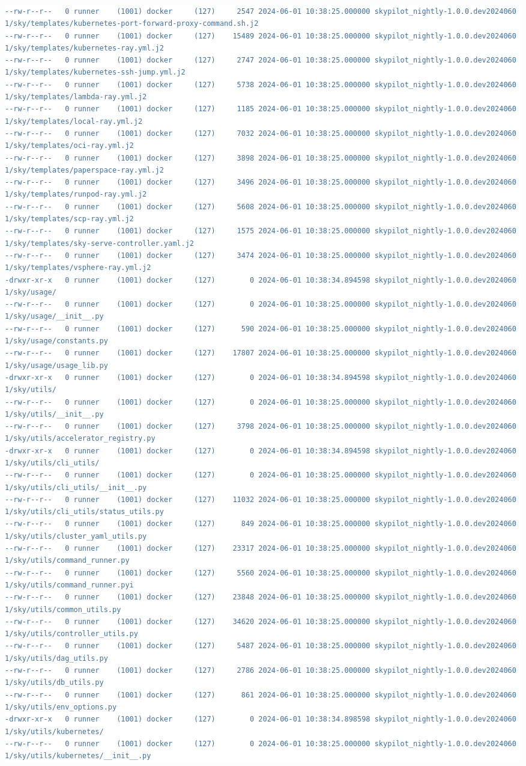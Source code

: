 ```diff
--rw-r--r--   0 runner    (1001) docker     (127)     2547 2024-06-01 10:38:25.000000 skypilot_nightly-1.0.0.dev20240601/sky/templates/kubernetes-port-forward-proxy-command.sh.j2
--rw-r--r--   0 runner    (1001) docker     (127)    15489 2024-06-01 10:38:25.000000 skypilot_nightly-1.0.0.dev20240601/sky/templates/kubernetes-ray.yml.j2
--rw-r--r--   0 runner    (1001) docker     (127)     2747 2024-06-01 10:38:25.000000 skypilot_nightly-1.0.0.dev20240601/sky/templates/kubernetes-ssh-jump.yml.j2
--rw-r--r--   0 runner    (1001) docker     (127)     5738 2024-06-01 10:38:25.000000 skypilot_nightly-1.0.0.dev20240601/sky/templates/lambda-ray.yml.j2
--rw-r--r--   0 runner    (1001) docker     (127)     1185 2024-06-01 10:38:25.000000 skypilot_nightly-1.0.0.dev20240601/sky/templates/local-ray.yml.j2
--rw-r--r--   0 runner    (1001) docker     (127)     7032 2024-06-01 10:38:25.000000 skypilot_nightly-1.0.0.dev20240601/sky/templates/oci-ray.yml.j2
--rw-r--r--   0 runner    (1001) docker     (127)     3898 2024-06-01 10:38:25.000000 skypilot_nightly-1.0.0.dev20240601/sky/templates/paperspace-ray.yml.j2
--rw-r--r--   0 runner    (1001) docker     (127)     3496 2024-06-01 10:38:25.000000 skypilot_nightly-1.0.0.dev20240601/sky/templates/runpod-ray.yml.j2
--rw-r--r--   0 runner    (1001) docker     (127)     5608 2024-06-01 10:38:25.000000 skypilot_nightly-1.0.0.dev20240601/sky/templates/scp-ray.yml.j2
--rw-r--r--   0 runner    (1001) docker     (127)     1575 2024-06-01 10:38:25.000000 skypilot_nightly-1.0.0.dev20240601/sky/templates/sky-serve-controller.yaml.j2
--rw-r--r--   0 runner    (1001) docker     (127)     3474 2024-06-01 10:38:25.000000 skypilot_nightly-1.0.0.dev20240601/sky/templates/vsphere-ray.yml.j2
-drwxr-xr-x   0 runner    (1001) docker     (127)        0 2024-06-01 10:38:34.894598 skypilot_nightly-1.0.0.dev20240601/sky/usage/
--rw-r--r--   0 runner    (1001) docker     (127)        0 2024-06-01 10:38:25.000000 skypilot_nightly-1.0.0.dev20240601/sky/usage/__init__.py
--rw-r--r--   0 runner    (1001) docker     (127)      590 2024-06-01 10:38:25.000000 skypilot_nightly-1.0.0.dev20240601/sky/usage/constants.py
--rw-r--r--   0 runner    (1001) docker     (127)    17807 2024-06-01 10:38:25.000000 skypilot_nightly-1.0.0.dev20240601/sky/usage/usage_lib.py
-drwxr-xr-x   0 runner    (1001) docker     (127)        0 2024-06-01 10:38:34.894598 skypilot_nightly-1.0.0.dev20240601/sky/utils/
--rw-r--r--   0 runner    (1001) docker     (127)        0 2024-06-01 10:38:25.000000 skypilot_nightly-1.0.0.dev20240601/sky/utils/__init__.py
--rw-r--r--   0 runner    (1001) docker     (127)     3798 2024-06-01 10:38:25.000000 skypilot_nightly-1.0.0.dev20240601/sky/utils/accelerator_registry.py
-drwxr-xr-x   0 runner    (1001) docker     (127)        0 2024-06-01 10:38:34.894598 skypilot_nightly-1.0.0.dev20240601/sky/utils/cli_utils/
--rw-r--r--   0 runner    (1001) docker     (127)        0 2024-06-01 10:38:25.000000 skypilot_nightly-1.0.0.dev20240601/sky/utils/cli_utils/__init__.py
--rw-r--r--   0 runner    (1001) docker     (127)    11032 2024-06-01 10:38:25.000000 skypilot_nightly-1.0.0.dev20240601/sky/utils/cli_utils/status_utils.py
--rw-r--r--   0 runner    (1001) docker     (127)      849 2024-06-01 10:38:25.000000 skypilot_nightly-1.0.0.dev20240601/sky/utils/cluster_yaml_utils.py
--rw-r--r--   0 runner    (1001) docker     (127)    23317 2024-06-01 10:38:25.000000 skypilot_nightly-1.0.0.dev20240601/sky/utils/command_runner.py
--rw-r--r--   0 runner    (1001) docker     (127)     5560 2024-06-01 10:38:25.000000 skypilot_nightly-1.0.0.dev20240601/sky/utils/command_runner.pyi
--rw-r--r--   0 runner    (1001) docker     (127)    23848 2024-06-01 10:38:25.000000 skypilot_nightly-1.0.0.dev20240601/sky/utils/common_utils.py
--rw-r--r--   0 runner    (1001) docker     (127)    34620 2024-06-01 10:38:25.000000 skypilot_nightly-1.0.0.dev20240601/sky/utils/controller_utils.py
--rw-r--r--   0 runner    (1001) docker     (127)     5487 2024-06-01 10:38:25.000000 skypilot_nightly-1.0.0.dev20240601/sky/utils/dag_utils.py
--rw-r--r--   0 runner    (1001) docker     (127)     2786 2024-06-01 10:38:25.000000 skypilot_nightly-1.0.0.dev20240601/sky/utils/db_utils.py
--rw-r--r--   0 runner    (1001) docker     (127)      861 2024-06-01 10:38:25.000000 skypilot_nightly-1.0.0.dev20240601/sky/utils/env_options.py
-drwxr-xr-x   0 runner    (1001) docker     (127)        0 2024-06-01 10:38:34.898598 skypilot_nightly-1.0.0.dev20240601/sky/utils/kubernetes/
--rw-r--r--   0 runner    (1001) docker     (127)        0 2024-06-01 10:38:25.000000 skypilot_nightly-1.0.0.dev20240601/sky/utils/kubernetes/__init__.py
```